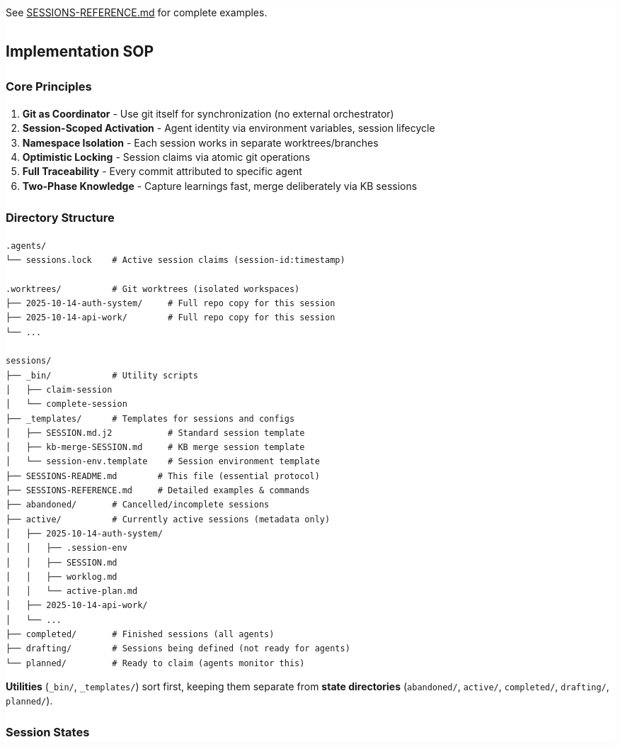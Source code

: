See [SESSIONS-REFERENCE.md](SESSIONS-REFERENCE.md#quick-reference) for complete examples.

## Implementation SOP

### Core Principles

1. **Git as Coordinator** - Use git itself for synchronization (no external orchestrator)
2. **Session-Scoped Activation** - Agent identity via environment variables, session lifecycle
3. **Namespace Isolation** - Each session works in separate worktrees/branches
4. **Optimistic Locking** - Session claims via atomic git operations
5. **Full Traceability** - Every commit attributed to specific agent
6. **Two-Phase Knowledge** - Capture learnings fast, merge deliberately via KB sessions

### Directory Structure

```
.agents/
└── sessions.lock    # Active session claims (session-id:timestamp)

.worktrees/          # Git worktrees (isolated workspaces)
├── 2025-10-14-auth-system/     # Full repo copy for this session
├── 2025-10-14-api-work/        # Full repo copy for this session
└── ...

sessions/
├── _bin/            # Utility scripts
│   ├── claim-session
│   └── complete-session
├── _templates/      # Templates for sessions and configs
│   ├── SESSION.md.j2           # Standard session template
│   ├── kb-merge-SESSION.md     # KB merge session template
│   └── session-env.template    # Session environment template
├── SESSIONS-README.md        # This file (essential protocol)
├── SESSIONS-REFERENCE.md     # Detailed examples & commands
├── abandoned/       # Cancelled/incomplete sessions
├── active/          # Currently active sessions (metadata only)
│   ├── 2025-10-14-auth-system/
│   │   ├── .session-env
│   │   ├── SESSION.md
│   │   ├── worklog.md
│   │   └── active-plan.md
│   ├── 2025-10-14-api-work/
│   └── ...
├── completed/       # Finished sessions (all agents)
├── drafting/        # Sessions being defined (not ready for agents)
└── planned/         # Ready to claim (agents monitor this)
```

**Utilities** (`_bin/`, `_templates/`) sort first, keeping them separate from **state directories** (`abandoned/`, `active/`, `completed/`, `drafting/`, `planned/`).

### Session States
